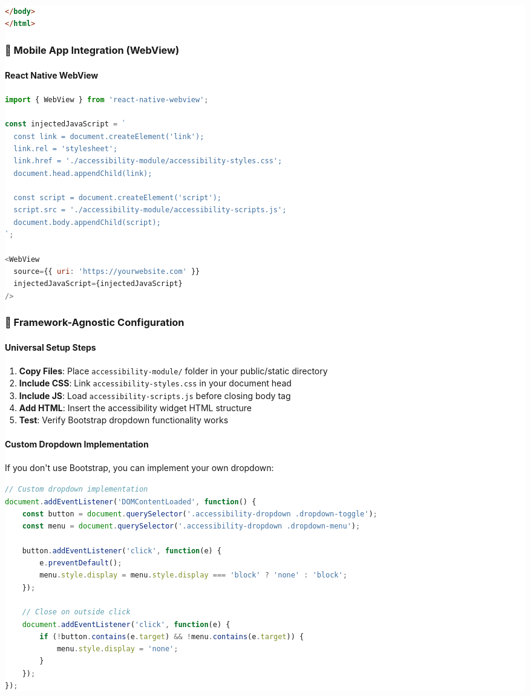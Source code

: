 ```html
</body>
</html>
```

### 📱 Mobile App Integration (WebView)

#### React Native WebView
```javascript
import { WebView } from 'react-native-webview';

const injectedJavaScript = `
  const link = document.createElement('link');
  link.rel = 'stylesheet';
  link.href = './accessibility-module/accessibility-styles.css';
  document.head.appendChild(link);
  
  const script = document.createElement('script');
  script.src = './accessibility-module/accessibility-scripts.js';
  document.body.appendChild(script);
`;

<WebView
  source={{ uri: 'https://yourwebsite.com' }}
  injectedJavaScript={injectedJavaScript}
/>
```

### 🔧 Framework-Agnostic Configuration

#### Universal Setup Steps
1. **Copy Files**: Place `accessibility-module/` folder in your public/static directory
2. **Include CSS**: Link `accessibility-styles.css` in your document head
3. **Include JS**: Load `accessibility-scripts.js` before closing body tag
4. **Add HTML**: Insert the accessibility widget HTML structure
5. **Test**: Verify Bootstrap dropdown functionality works

#### Custom Dropdown Implementation
If you don't use Bootstrap, you can implement your own dropdown:

```javascript
// Custom dropdown implementation
document.addEventListener('DOMContentLoaded', function() {
    const button = document.querySelector('.accessibility-dropdown .dropdown-toggle');
    const menu = document.querySelector('.accessibility-dropdown .dropdown-menu');
    
    button.addEventListener('click', function(e) {
        e.preventDefault();
        menu.style.display = menu.style.display === 'block' ? 'none' : 'block';
    });
    
    // Close on outside click
    document.addEventListener('click', function(e) {
        if (!button.contains(e.target) && !menu.contains(e.target)) {
            menu.style.display = 'none';
        }
    });
});
```
